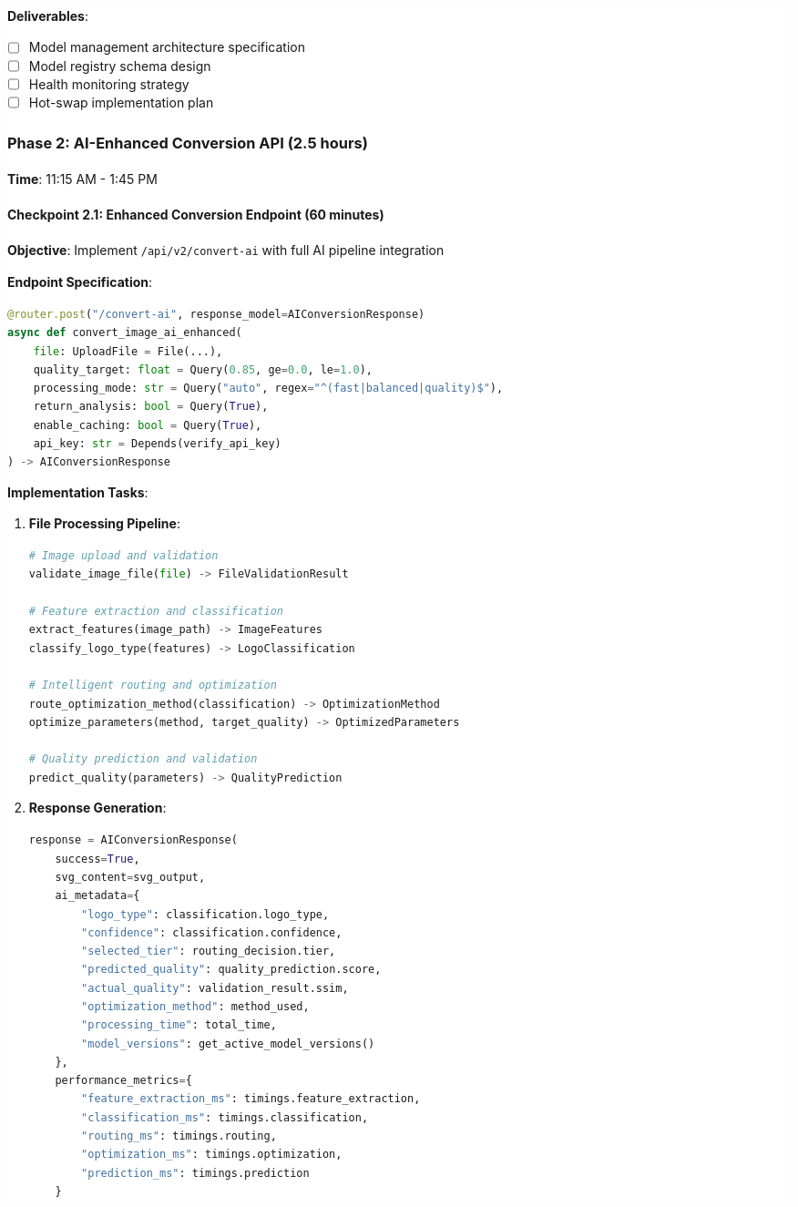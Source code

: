 **Deliverables**:
- [ ] Model management architecture specification
- [ ] Model registry schema design
- [ ] Health monitoring strategy
- [ ] Hot-swap implementation plan

### Phase 2: AI-Enhanced Conversion API (2.5 hours)
**Time**: 11:15 AM - 1:45 PM

#### Checkpoint 2.1: Enhanced Conversion Endpoint (60 minutes)
**Objective**: Implement `/api/v2/convert-ai` with full AI pipeline integration

**Endpoint Specification**:
```python
@router.post("/convert-ai", response_model=AIConversionResponse)
async def convert_image_ai_enhanced(
    file: UploadFile = File(...),
    quality_target: float = Query(0.85, ge=0.0, le=1.0),
    processing_mode: str = Query("auto", regex="^(fast|balanced|quality)$"),
    return_analysis: bool = Query(True),
    enable_caching: bool = Query(True),
    api_key: str = Depends(verify_api_key)
) -> AIConversionResponse
```

**Implementation Tasks**:
1. **File Processing Pipeline**:
   ```python
   # Image upload and validation
   validate_image_file(file) -> FileValidationResult

   # Feature extraction and classification
   extract_features(image_path) -> ImageFeatures
   classify_logo_type(features) -> LogoClassification

   # Intelligent routing and optimization
   route_optimization_method(classification) -> OptimizationMethod
   optimize_parameters(method, target_quality) -> OptimizedParameters

   # Quality prediction and validation
   predict_quality(parameters) -> QualityPrediction
   ```

2. **Response Generation**:
   ```python
   response = AIConversionResponse(
       success=True,
       svg_content=svg_output,
       ai_metadata={
           "logo_type": classification.logo_type,
           "confidence": classification.confidence,
           "selected_tier": routing_decision.tier,
           "predicted_quality": quality_prediction.score,
           "actual_quality": validation_result.ssim,
           "optimization_method": method_used,
           "processing_time": total_time,
           "model_versions": get_active_model_versions()
       },
       performance_metrics={
           "feature_extraction_ms": timings.feature_extraction,
           "classification_ms": timings.classification,
           "routing_ms": timings.routing,
           "optimization_ms": timings.optimization,
           "prediction_ms": timings.prediction
       }
   ```